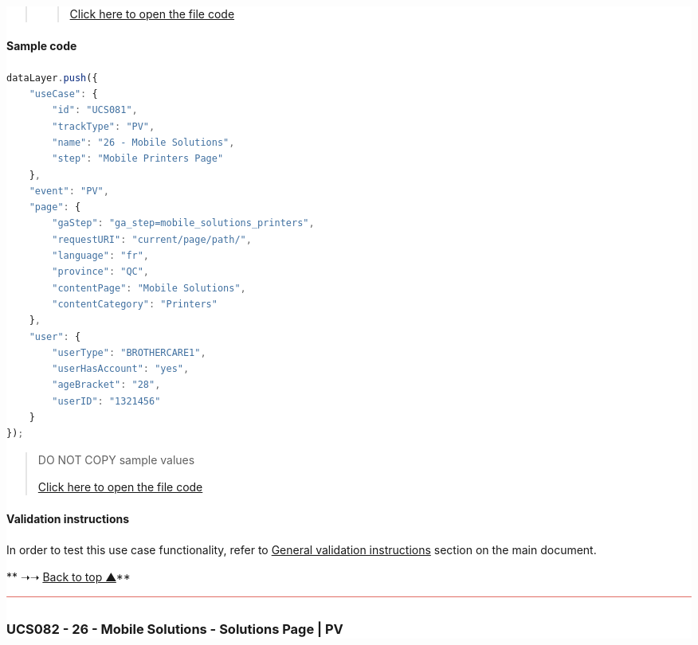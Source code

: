 
>
>> [Click here to open the file code](https://bitbucket.org/adviso/brother-sis-main-sitecustomer-brother-new-website-2017/src/master/4-codes/UCS081.js?at=master&fileviewer=file-view-default)
>


#### Sample code


```javascript
dataLayer.push({
    "useCase": {
        "id": "UCS081",
        "trackType": "PV",
        "name": "26 - Mobile Solutions",
        "step": "Mobile Printers Page"
    },
    "event": "PV",
    "page": {
        "gaStep": "ga_step=mobile_solutions_printers",
        "requestURI": "current/page/path/",
        "language": "fr",
        "province": "QC",
        "contentPage": "Mobile Solutions",
        "contentCategory": "Printers"
    },
    "user": {
        "userType": "BROTHERCARE1",
        "userHasAccount": "yes",
        "ageBracket": "28",
        "userID": "1321456"
    }
});
```


> DO NOT COPY sample values
>
> [Click here to open the file code](https://bitbucket.org/adviso/brother-sis-main-sitecustomer-brother-new-website-2017/src/master/4-codes/UCS081-sample.js?at=master&fileviewer=file-view-default)
>



#### Validation instructions
In order to test this use case functionality, refer to [General validation instructions](https://bitbucket.org/adviso/brother-sis-main-sitecustomer-brother-new-website-2017/src/master/2-mainDocuments/maindocument.md?at=master&fileviewer=file-view-default#markdown-header-4-general-validation-instructions) section on the main document.

**  ➝➝ [Back to top ▲](#header)**
![redLine.png](/1-images/redLine.png)
### UCS082 - 26 - Mobile Solutions - Solutions Page | PV
